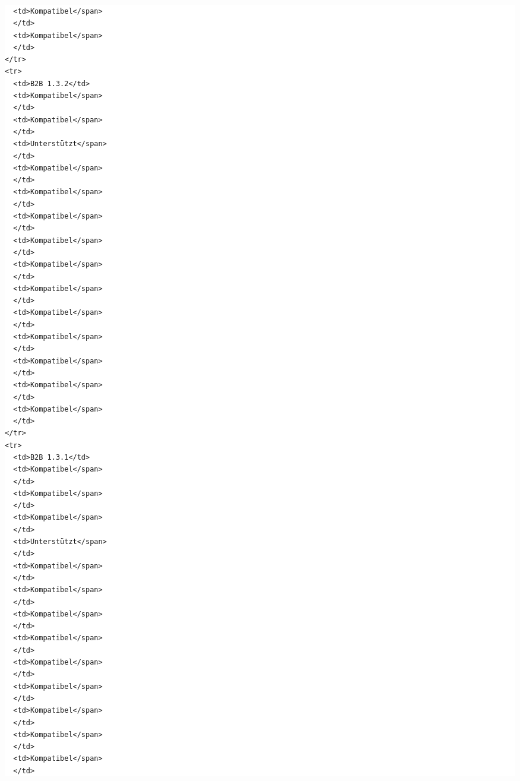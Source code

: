       <td>Kompatibel</span>
      </td>
      <td>Kompatibel</span>
      </td>
    </tr>
    <tr>
      <td>B2B 1.3.2</td>
      <td>Kompatibel</span>
      </td>
      <td>Kompatibel</span>
      </td>
      <td>Unterstützt</span>
      </td>
      <td>Kompatibel</span>
      </td>
      <td>Kompatibel</span>
      </td>
      <td>Kompatibel</span>
      </td>
      <td>Kompatibel</span>
      </td>
      <td>Kompatibel</span>
      </td>
      <td>Kompatibel</span>
      </td>
      <td>Kompatibel</span>
      </td>
      <td>Kompatibel</span>
      </td>
      <td>Kompatibel</span>
      </td>
      <td>Kompatibel</span>
      </td>
      <td>Kompatibel</span>
      </td>
    </tr>
    <tr>
      <td>B2B 1.3.1</td>
      <td>Kompatibel</span>
      </td>
      <td>Kompatibel</span>
      </td>
      <td>Kompatibel</span>
      </td>
      <td>Unterstützt</span>
      </td>
      <td>Kompatibel</span>
      </td>
      <td>Kompatibel</span>
      </td>
      <td>Kompatibel</span>
      </td>
      <td>Kompatibel</span>
      </td>
      <td>Kompatibel</span>
      </td>
      <td>Kompatibel</span>
      </td>
      <td>Kompatibel</span>
      </td>
      <td>Kompatibel</span>
      </td>
      <td>Kompatibel</span>
      </td>